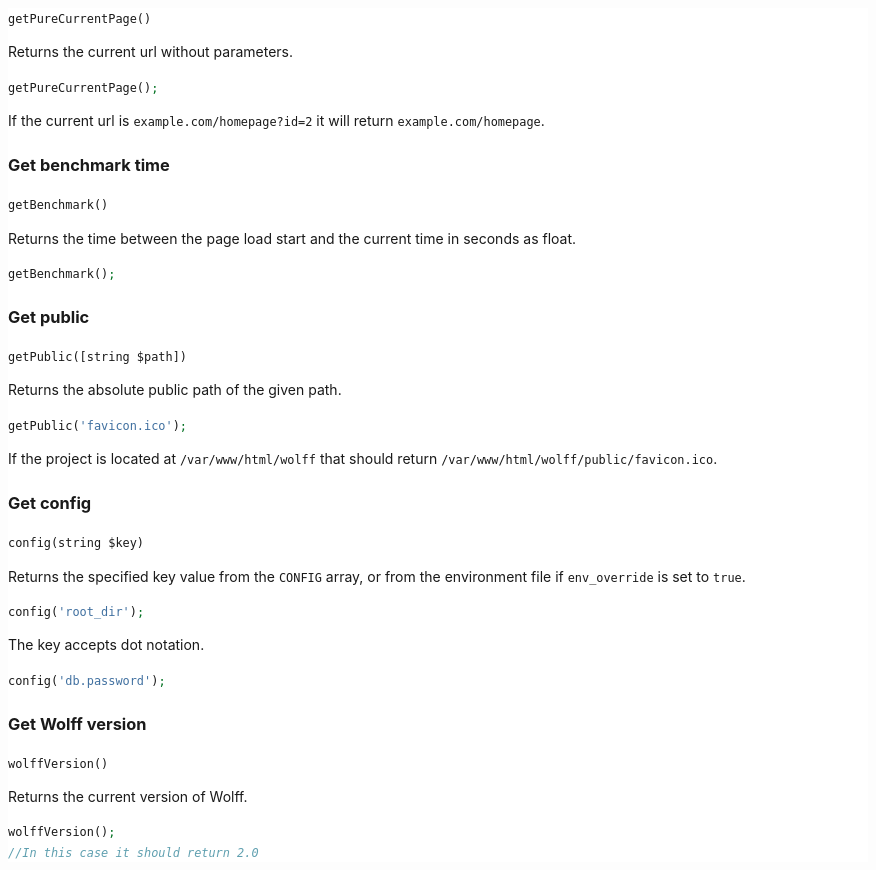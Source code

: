 `getPureCurrentPage()`

Returns the current url without parameters.

```php
getPureCurrentPage();
```

If the current url is `example.com/homepage?id=2` it will return `example.com/homepage`.

### Get benchmark time

`getBenchmark()`

Returns the time between the page load start and the current time in seconds as float.

```php
getBenchmark();
```

### Get public

`getPublic([string $path])`

Returns the absolute public path of the given path.

```php
getPublic('favicon.ico');
```

If the project is located at `/var/www/html/wolff` that should return `/var/www/html/wolff/public/favicon.ico`.

### Get config

`config(string $key)`

Returns the specified key value from the `CONFIG` array, or from the environment file if `env_override` is set to `true`.

```php
config('root_dir');
```

The key accepts dot notation.

```php
config('db.password');
```

### Get Wolff version

`wolffVersion()`

Returns the current version of Wolff.

```php
wolffVersion();
//In this case it should return 2.0
```
